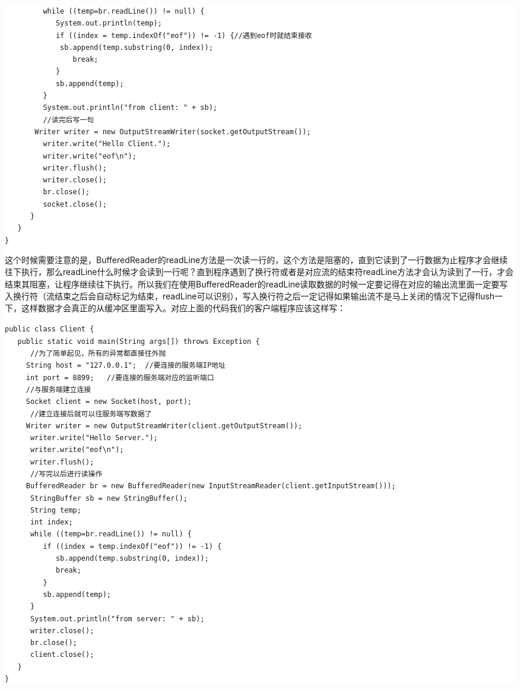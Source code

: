 	         while ((temp=br.readLine()) != null) {
	            System.out.println(temp);
	            if ((index = temp.indexOf("eof")) != -1) {//遇到eof时就结束接收
	             sb.append(temp.substring(0, index));
	                break;
	            }
	            sb.append(temp);
	         }
	         System.out.println("from client: " + sb);
	         //读完后写一句
	       Writer writer = new OutputStreamWriter(socket.getOutputStream());
	         writer.write("Hello Client.");
	         writer.write("eof\n");
	         writer.flush();
	         writer.close();
	         br.close();
	         socket.close();
	      }
	   }
	}

这个时候需要注意的是，BufferedReader的readLine方法是一次读一行的，这个方法是阻塞的，直到它读到了一行数据为止程序才会继续往下执行，那么readLine什么时候才会读到一行呢？直到程序遇到了换行符或者是对应流的结束符readLine方法才会认为读到了一行，才会结束其阻塞，让程序继续往下执行。所以我们在使用BufferedReader的readLine读取数据的时候一定要记得在对应的输出流里面一定要写入换行符（流结束之后会自动标记为结束，readLine可以识别），写入换行符之后一定记得如果输出流不是马上关闭的情况下记得flush一下，这样数据才会真正的从缓冲区里面写入。对应上面的代码我们的客户端程序应该这样写：

	public class Client {
	   public static void main(String args[]) throws Exception {
	      //为了简单起见，所有的异常都直接往外抛
	     String host = "127.0.0.1";  //要连接的服务端IP地址
	     int port = 8899;   //要连接的服务端对应的监听端口
	     //与服务端建立连接
	     Socket client = new Socket(host, port);
	      //建立连接后就可以往服务端写数据了
	     Writer writer = new OutputStreamWriter(client.getOutputStream());
	      writer.write("Hello Server.");
	      writer.write("eof\n");
	      writer.flush();
	      //写完以后进行读操作
	     BufferedReader br = new BufferedReader(new InputStreamReader(client.getInputStream()));
	      StringBuffer sb = new StringBuffer();
	      String temp;
	      int index;
	      while ((temp=br.readLine()) != null) {
	         if ((index = temp.indexOf("eof")) != -1) {
	            sb.append(temp.substring(0, index));
	            break;
	         }
	         sb.append(temp);
	      }
	      System.out.println("from server: " + sb);
	      writer.close();
	      br.close();
	      client.close();
	   }
	}

